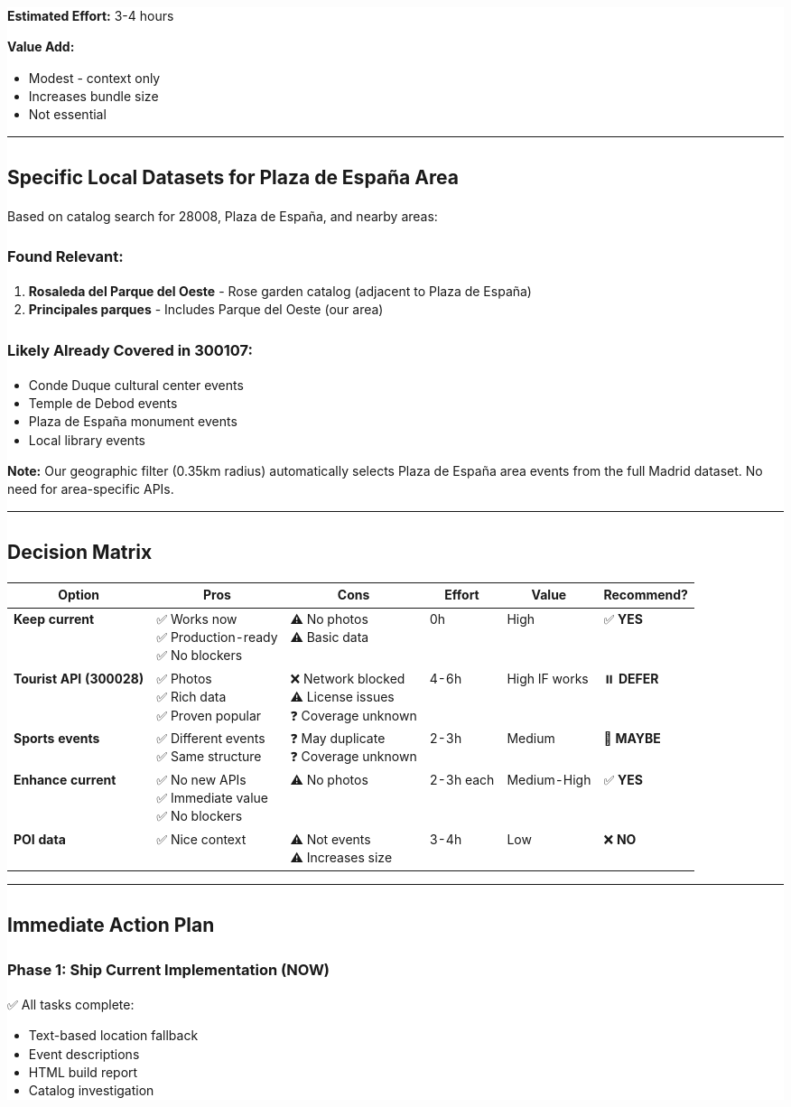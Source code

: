 **Estimated Effort:** 3-4 hours

**Value Add:**
- Modest - context only
- Increases bundle size
- Not essential

---

## Specific Local Datasets for Plaza de España Area

Based on catalog search for 28008, Plaza de España, and nearby areas:

### Found Relevant:
1. **Rosaleda del Parque del Oeste** - Rose garden catalog (adjacent to Plaza de España)
2. **Principales parques** - Includes Parque del Oeste (our area)

### Likely Already Covered in 300107:
- Conde Duque cultural center events
- Temple de Debod events
- Plaza de España monument events
- Local library events

**Note:** Our geographic filter (0.35km radius) automatically selects Plaza de España area events from the full Madrid dataset. No need for area-specific APIs.

---

## Decision Matrix

| Option | Pros | Cons | Effort | Value | Recommend? |
|--------|------|------|--------|-------|------------|
| **Keep current** | ✅ Works now<br>✅ Production-ready<br>✅ No blockers | ⚠️ No photos<br>⚠️ Basic data | 0h | High | ✅ **YES** |
| **Tourist API (300028)** | ✅ Photos<br>✅ Rich data<br>✅ Proven popular | ❌ Network blocked<br>⚠️ License issues<br>❓ Coverage unknown | 4-6h | High IF works | ⏸️ **DEFER** |
| **Sports events** | ✅ Different events<br>✅ Same structure | ❓ May duplicate<br>❓ Coverage unknown | 2-3h | Medium | 🤔 **MAYBE** |
| **Enhance current** | ✅ No new APIs<br>✅ Immediate value<br>✅ No blockers | ⚠️ No photos | 2-3h each | Medium-High | ✅ **YES** |
| **POI data** | ✅ Nice context | ⚠️ Not events<br>⚠️ Increases size | 3-4h | Low | ❌ **NO** |

---

## Immediate Action Plan

### Phase 1: Ship Current Implementation (NOW)

✅ All tasks complete:
- Text-based location fallback
- Event descriptions
- HTML build report
- Catalog investigation
